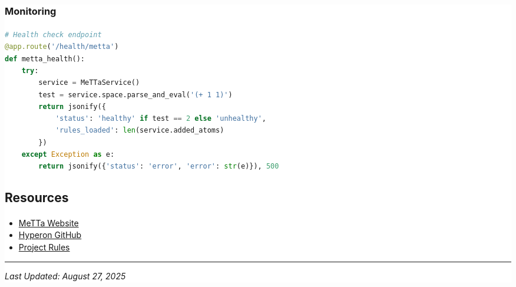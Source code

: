 ### Monitoring

```python
# Health check endpoint
@app.route('/health/metta')
def metta_health():
    try:
        service = MeTTaService()
        test = service.space.parse_and_eval('(+ 1 1)')
        return jsonify({
            'status': 'healthy' if test == 2 else 'unhealthy',
            'rules_loaded': len(service.added_atoms)
        })
    except Exception as e:
        return jsonify({'status': 'error', 'error': str(e)}), 500
```

## Resources

- [MeTTa Website](https://metta-lang.dev/)
- [Hyperon GitHub](https://github.com/trueagi-io/hyperon-experimental)
- [Project Rules](../backend/rules/core_rules.metta)

---

*Last Updated: August 27, 2025*